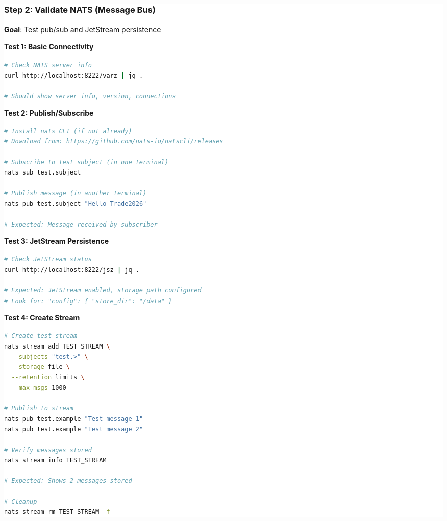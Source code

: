 ### Step 2: Validate NATS (Message Bus)
**Goal**: Test pub/sub and JetStream persistence

**Test 1: Basic Connectivity**
```bash
# Check NATS server info
curl http://localhost:8222/varz | jq .

# Should show server info, version, connections
```

**Test 2: Publish/Subscribe**
```bash
# Install nats CLI (if not already)
# Download from: https://github.com/nats-io/natscli/releases

# Subscribe to test subject (in one terminal)
nats sub test.subject

# Publish message (in another terminal)
nats pub test.subject "Hello Trade2026"

# Expected: Message received by subscriber
```

**Test 3: JetStream Persistence**
```bash
# Check JetStream status
curl http://localhost:8222/jsz | jq .

# Expected: JetStream enabled, storage path configured
# Look for: "config": { "store_dir": "/data" }
```

**Test 4: Create Stream**
```bash
# Create test stream
nats stream add TEST_STREAM \
  --subjects "test.>" \
  --storage file \
  --retention limits \
  --max-msgs 1000

# Publish to stream
nats pub test.example "Test message 1"
nats pub test.example "Test message 2"

# Verify messages stored
nats stream info TEST_STREAM

# Expected: Shows 2 messages stored

# Cleanup
nats stream rm TEST_STREAM -f
```
